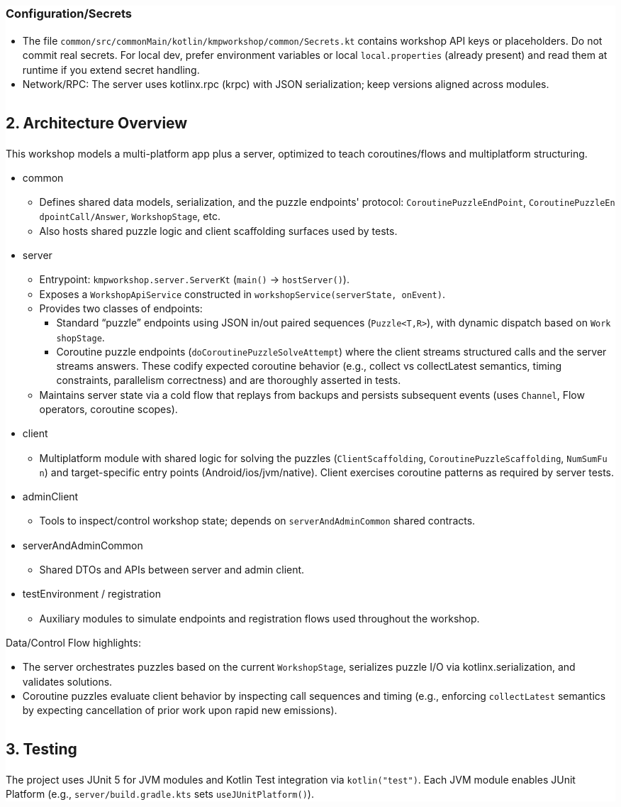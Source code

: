 ### Configuration/Secrets
- The file `common/src/commonMain/kotlin/kmpworkshop/common/Secrets.kt` contains workshop API keys or placeholders. Do not commit real secrets. For local dev, prefer environment variables or local `local.properties` (already present) and read them at runtime if you extend secret handling.
- Network/RPC: The server uses kotlinx.rpc (krpc) with JSON serialization; keep versions aligned across modules.

## 2. Architecture Overview

This workshop models a multi-platform app plus a server, optimized to teach coroutines/flows and multiplatform structuring.

- common
  - Defines shared data models, serialization, and the puzzle endpoints' protocol: `CoroutinePuzzleEndPoint`, `CoroutinePuzzleEndpointCall/Answer`, `WorkshopStage`, etc.
  - Also hosts shared puzzle logic and client scaffolding surfaces used by tests.

- server
  - Entrypoint: `kmpworkshop.server.ServerKt` (`main()` -> `hostServer()`).
  - Exposes a `WorkshopApiService` constructed in `workshopService(serverState, onEvent)`.
  - Provides two classes of endpoints:
    - Standard “puzzle” endpoints using JSON in/out paired sequences (`Puzzle<T,R>`), with dynamic dispatch based on `WorkshopStage`.
    - Coroutine puzzle endpoints (`doCoroutinePuzzleSolveAttempt`) where the client streams structured calls and the server streams answers. These codify expected coroutine behavior (e.g., collect vs collectLatest semantics, timing constraints, parallelism correctness) and are thoroughly asserted in tests.
  - Maintains server state via a cold flow that replays from backups and persists subsequent events (uses `Channel`, Flow operators, coroutine scopes).

- client
  - Multiplatform module with shared logic for solving the puzzles (`ClientScaffolding`, `CoroutinePuzzleScaffolding`, `NumSumFun`) and target-specific entry points (Android/ios/jvm/native). Client exercises coroutine patterns as required by server tests.

- adminClient
  - Tools to inspect/control workshop state; depends on `serverAndAdminCommon` shared contracts.

- serverAndAdminCommon
  - Shared DTOs and APIs between server and admin client.

- testEnvironment / registration
  - Auxiliary modules to simulate endpoints and registration flows used throughout the workshop.

Data/Control Flow highlights:
- The server orchestrates puzzles based on the current `WorkshopStage`, serializes puzzle I/O via kotlinx.serialization, and validates solutions.
- Coroutine puzzles evaluate client behavior by inspecting call sequences and timing (e.g., enforcing `collectLatest` semantics by expecting cancellation of prior work upon rapid new emissions).

## 3. Testing

The project uses JUnit 5 for JVM modules and Kotlin Test integration via `kotlin("test")`. Each JVM module enables JUnit Platform (e.g., `server/build.gradle.kts` sets `useJUnitPlatform()`).
